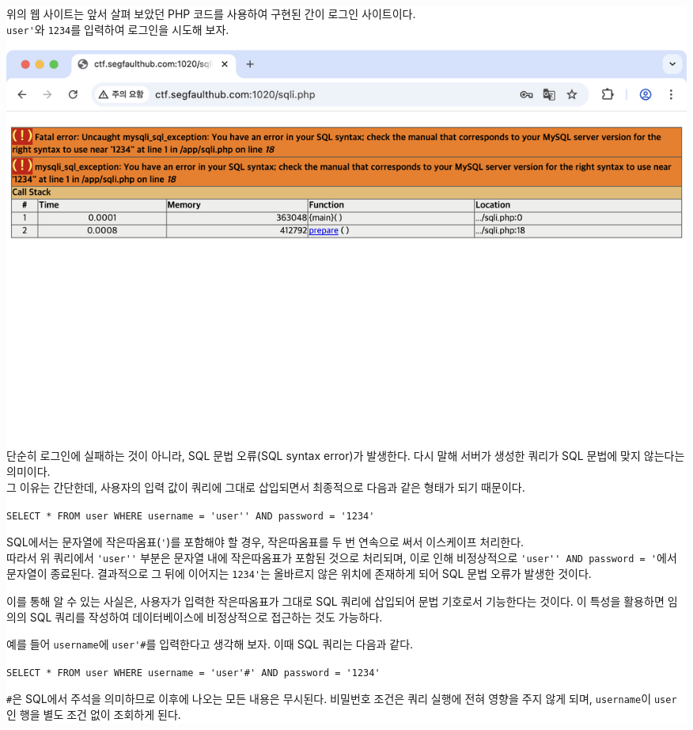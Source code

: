 위의 웹 사이트는 앞서 살펴 보았던 PHP 코드를 사용하여 구현된 간이 로그인 사이트이다.  
`user'`와 `1234`를 입력하여 로그인을 시도해 보자.

![SQL Injection Practice](/data/Penetration%20Testing%20|%20Week%205/2.png)

단순히 로그인에 실패하는 것이 아니라, SQL 문법 오류(SQL syntax error)가 발생한다. 다시 말해 서버가 생성한 쿼리가 SQL 문법에 맞지 않는다는 의미이다.  
그 이유는 간단한데, 사용자의 입력 값이 쿼리에 그대로 삽입되면서 최종적으로 다음과 같은 형태가 되기 때문이다.

<pre><code class="language-sql hljs" data-highlighted="yes"><span class="hljs-keyword">SELECT</span> <span class="hljs-operator">*</span> <span class="hljs-keyword">FROM</span> user <span class="hljs-keyword">WHERE</span> username <span class="hljs-operator">=</span> <span class="hljs-string">'user'' AND password = '</span><span class="hljs-number">1234</span><span class="hljs-string">'
</span></code></pre>

SQL에서는 문자열에 작은따옴표(`'`)를 포함해야 할 경우, 작은따옴표를 두 번 연속으로 써서 이스케이프 처리한다.  
따라서 위 쿼리에서 `'user''` 부분은 문자열 내에 작은따옴표가 포함된 것으로 처리되며, 이로 인해 비정상적으로 `'user'' AND password = '`에서 문자열이 종료된다. 결과적으로 그 뒤에 이어지는 `1234'`는 올바르지 않은 위치에 존재하게 되어 SQL 문법 오류가 발생한 것이다.

이를 통해 알 수 있는 사실은, 사용자가 입력한 작은따옴표가 그대로 SQL 쿼리에 삽입되어 문법 기호로서 기능한다는 것이다. 이 특성을 활용하면 임의의 SQL 쿼리를 작성하여 데이터베이스에 비정상적으로 접근하는 것도 가능하다.

예를 들어 `username`에 `user'#`를 입력한다고 생각해 보자. 이때 SQL 쿼리는 다음과 같다.

<pre><code class="language-sql hljs" data-highlighted="yes"><span class="hljs-keyword">SELECT</span> <span class="hljs-operator">*</span> <span class="hljs-keyword">FROM</span> user <span class="hljs-keyword">WHERE</span> username <span class="hljs-operator">=</span> <span class="hljs-string">'user'</span><span class="hljs-comment">#' AND password = '1234'</span>
</code></pre>

`#`은 SQL에서 주석을 의미하므로 이후에 나오는 모든 내용은 무시된다. 비밀번호 조건은 쿼리 실행에 전혀 영향을 주지 않게 되며, `username`이 `user`인 행을 별도 조건 없이 조회하게 된다.
